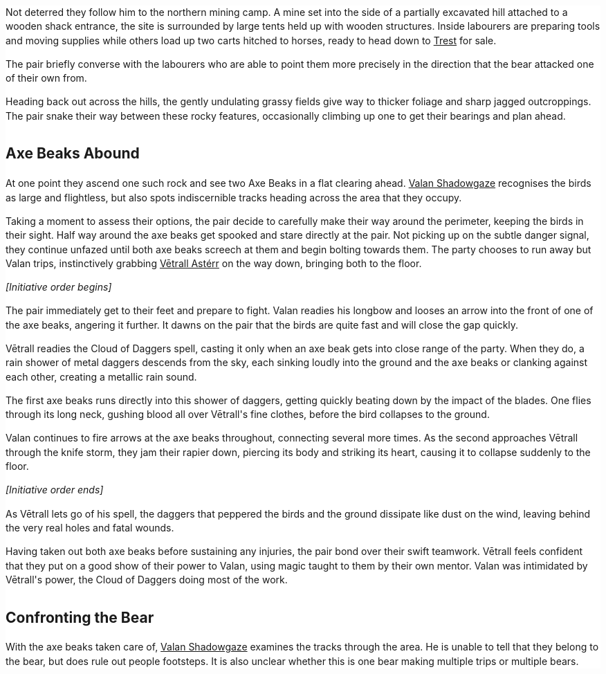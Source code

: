 Not deterred they follow him to the northern mining camp. A mine set into the side of a partially excavated hill attached to a wooden shack entrance, the site is surrounded by large tents held up with wooden structures. Inside labourers are preparing tools and moving supplies while others load up two carts hitched to horses, ready to head down to [Trest](../../places/towns/trest.md) for sale.

The pair briefly converse with the labourers who are able to point them more precisely in the direction that the bear attacked one of their own from.

Heading back out across the hills, the gently undulating grassy fields give way to thicker foliage and sharp jagged outcroppings. The pair snake their way between these rocky features, occasionally climbing up one to get their bearings and plan ahead.

## Axe Beaks Abound

At one point they ascend one such rock and see two Axe Beaks in a flat clearing ahead. [Valan Shadowgaze](../../characters/valan-shadowgaze.md) recognises the birds as large and flightless, but also spots indiscernible tracks heading across the area that they occupy.

Taking a moment to assess their options, the pair decide to carefully make their way around the perimeter, keeping the birds in their sight. Half way around the axe beaks get spooked and stare directly at the pair. Not picking up on the subtle danger signal, they continue unfazed until both axe beaks screech at them and begin bolting towards them. The party chooses to run away but Valan trips, instinctively grabbing [Vētrall Astérr](../../characters/vetrall-asterr.md) on the way down, bringing both to the floor.

*[Initiative order begins]*

The pair immediately get to their feet and prepare to fight. Valan readies his longbow and looses an arrow into the front of one of the axe beaks, angering it further. It dawns on the pair that the birds are quite fast and will close the gap quickly.

Vētrall readies the Cloud of Daggers spell, casting it only when an axe beak gets into close range of the party. When they do, a rain shower of metal daggers descends from the sky, each sinking loudly into the ground and the axe beaks or clanking against each other, creating a metallic rain sound.

The first axe beaks runs directly into this shower of daggers, getting quickly beating down by the impact of the blades. One flies through its long neck, gushing blood all over Vētrall's fine clothes, before the bird collapses to the ground.

Valan continues to fire arrows at the axe beaks throughout, connecting several more times. As the second approaches Vētrall through the knife storm, they jam their rapier down, piercing its body and striking its heart, causing it to collapse suddenly to the floor.

*[Initiative order ends]*

As Vētrall lets go of his spell, the daggers that peppered the birds and the ground dissipate like dust on the wind, leaving behind the very real holes and fatal wounds. 

Having taken out both axe beaks before sustaining any injuries, the pair bond over their swift teamwork. Vētrall feels confident that they put on a good show of their power to Valan, using magic taught to them by their own mentor. Valan was intimidated by Vētrall's power, the Cloud of Daggers doing most of the work.

## Confronting the Bear

With the axe beaks taken care of, [Valan Shadowgaze](../../characters/valan-shadowgaze.md) examines the tracks through the area. He is unable to tell that they belong to the bear, but does rule out people footsteps. It is also unclear whether this is one bear making multiple trips or multiple bears.
